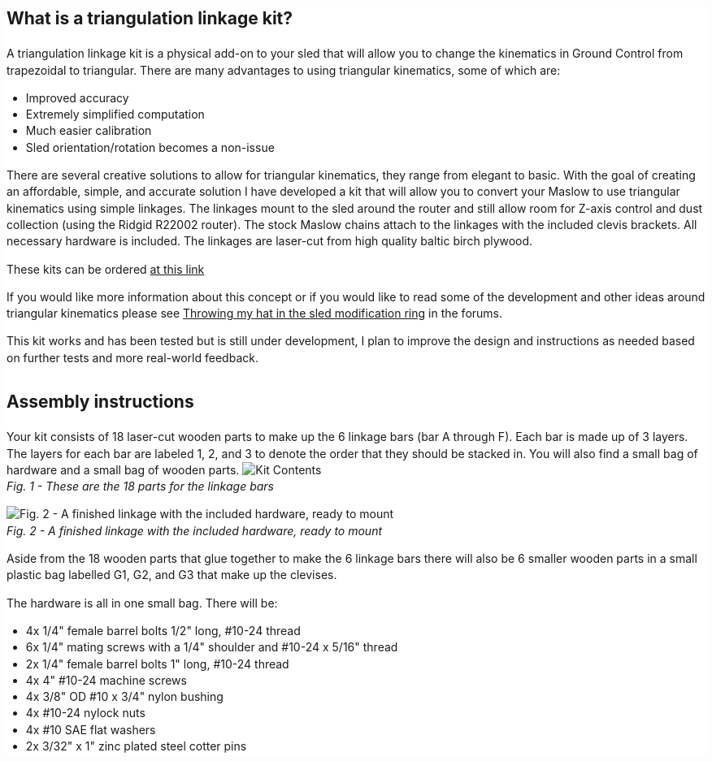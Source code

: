 ## What is a triangulation linkage kit?
A triangulation linkage kit is a physical add-on to your sled that will allow you to change the kinematics in Ground Control from trapezoidal to triangular. There are many advantages to using triangular kinematics, some of which are:

* Improved accuracy
* Extremely simplified computation
* Much easier calibration
* Sled orientation/rotation becomes a non-issue

There are several creative solutions to allow for triangular kinematics, they range from elegant to basic. With the goal of creating an affordable, simple, and accurate solution I have developed a kit that will allow you to convert your Maslow to use triangular kinematics using simple linkages. The linkages mount to the sled around the router and still allow room for Z-axis control and dust collection (using the Ridgid R22002 router). The stock Maslow chains attach to the linkages with the included clevis brackets. All necessary hardware is included. The linkages are laser-cut from high quality baltic birch plywood.

These kits can be ordered [at this link](https://www.etsy.com/listing/558743441/maslow-triangulation-linkage-kit)

If you would like more information about this concept or if you would like to read some of the development and other ideas around triangular kinematics please see [Throwing my hat in the sled modification ring](http://forums.maslowcnc.com/t/throwing-my-hat-in-the-sled-modification-ring/) in the forums.

This kit works and has been tested but is still under development, I plan to improve the design and instructions as needed based on further tests and more real-world feedback. 

## Assembly instructions

Your kit consists of 18 laser-cut wooden parts to make up the 6 linkage bars (bar A through F). Each bar is made up of 3 layers. The layers for each bar are labeled 1, 2, and 3 to denote the order that they should be stacked in.  You will also find a small bag of hardware and a small bag of wooden parts. 
![Kit Contents](https://raw.githubusercontent.com/MaslowCNC/Mechanics/62a7302d3cc7d7d5084461a3e1bd1998ec04bf24/Documentation/Linkage%20Kit%20Intructions/LinkageKitF01.jpg)  
*Fig. 1 - These are the 18 parts for the linkage bars*

![Fig. 2 - A finished linkage with the included hardware, ready to mount](https://raw.githubusercontent.com/MaslowCNC/Mechanics/62a7302d3cc7d7d5084461a3e1bd1998ec04bf24/Documentation/Linkage%20Kit%20Intructions/LinkageKitF02.jpg)  
*Fig. 2 - A finished linkage with the included hardware, ready to mount*

Aside from the 18 wooden parts that glue together to make the 6 linkage bars there will also be 6 smaller wooden parts in a small plastic bag labelled G1, G2, and G3 that make up the clevises. 

The hardware is all in one small bag. There will be:
* 4x 1/4" female barrel bolts 1/2" long, #10-24 thread  
* 6x 1/4" mating screws with a 1/4" shoulder and #10-24 x 5/16" thread  
* 2x 1/4" female barrel bolts 1" long, #10-24 thread  
* 4x 4" #10-24 machine screws
* 4x 3/8" OD #10 x 3/4" nylon bushing
* 4x #10-24 nylock nuts
* 4x #10 SAE flat washers
* 2x 3/32" x 1" zinc plated steel cotter pins
